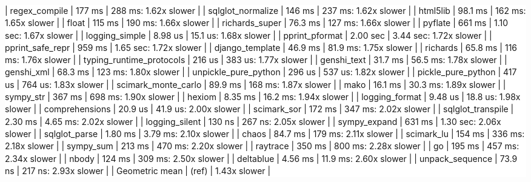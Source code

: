 | regex_compile              | 177 ms                                                  | 288 ms: 1.62x slower                                  |
| sqlglot_normalize          | 146 ms                                                  | 237 ms: 1.62x slower                                  |
| html5lib                   | 98.1 ms                                                 | 162 ms: 1.65x slower                                  |
| float                      | 115 ms                                                  | 190 ms: 1.66x slower                                  |
| richards_super             | 76.3 ms                                                 | 127 ms: 1.66x slower                                  |
| pyflate                    | 661 ms                                                  | 1.10 sec: 1.67x slower                                |
| logging_simple             | 8.98 us                                                 | 15.1 us: 1.68x slower                                 |
| pprint_pformat             | 2.00 sec                                                | 3.44 sec: 1.72x slower                                |
| pprint_safe_repr           | 959 ms                                                  | 1.65 sec: 1.72x slower                                |
| django_template            | 46.9 ms                                                 | 81.9 ms: 1.75x slower                                 |
| richards                   | 65.8 ms                                                 | 116 ms: 1.76x slower                                  |
| typing_runtime_protocols   | 216 us                                                  | 383 us: 1.77x slower                                  |
| genshi_text                | 31.7 ms                                                 | 56.5 ms: 1.78x slower                                 |
| genshi_xml                 | 68.3 ms                                                 | 123 ms: 1.80x slower                                  |
| unpickle_pure_python       | 296 us                                                  | 537 us: 1.82x slower                                  |
| pickle_pure_python         | 417 us                                                  | 764 us: 1.83x slower                                  |
| scimark_monte_carlo        | 89.9 ms                                                 | 168 ms: 1.87x slower                                  |
| mako                       | 16.1 ms                                                 | 30.3 ms: 1.89x slower                                 |
| sympy_str                  | 367 ms                                                  | 698 ms: 1.90x slower                                  |
| hexiom                     | 8.35 ms                                                 | 16.2 ms: 1.94x slower                                 |
| logging_format             | 9.48 us                                                 | 18.8 us: 1.98x slower                                 |
| comprehensions             | 20.9 us                                                 | 41.9 us: 2.00x slower                                 |
| scimark_sor                | 172 ms                                                  | 347 ms: 2.02x slower                                  |
| sqlglot_transpile          | 2.30 ms                                                 | 4.65 ms: 2.02x slower                                 |
| logging_silent             | 130 ns                                                  | 267 ns: 2.05x slower                                  |
| sympy_expand               | 631 ms                                                  | 1.30 sec: 2.06x slower                                |
| sqlglot_parse              | 1.80 ms                                                 | 3.79 ms: 2.10x slower                                 |
| chaos                      | 84.7 ms                                                 | 179 ms: 2.11x slower                                  |
| scimark_lu                 | 154 ms                                                  | 336 ms: 2.18x slower                                  |
| sympy_sum                  | 213 ms                                                  | 470 ms: 2.20x slower                                  |
| raytrace                   | 350 ms                                                  | 800 ms: 2.28x slower                                  |
| go                         | 195 ms                                                  | 457 ms: 2.34x slower                                  |
| nbody                      | 124 ms                                                  | 309 ms: 2.50x slower                                  |
| deltablue                  | 4.56 ms                                                 | 11.9 ms: 2.60x slower                                 |
| unpack_sequence            | 73.9 ns                                                 | 217 ns: 2.93x slower                                  |
| Geometric mean             | (ref)                                                   | 1.43x slower                                          |
